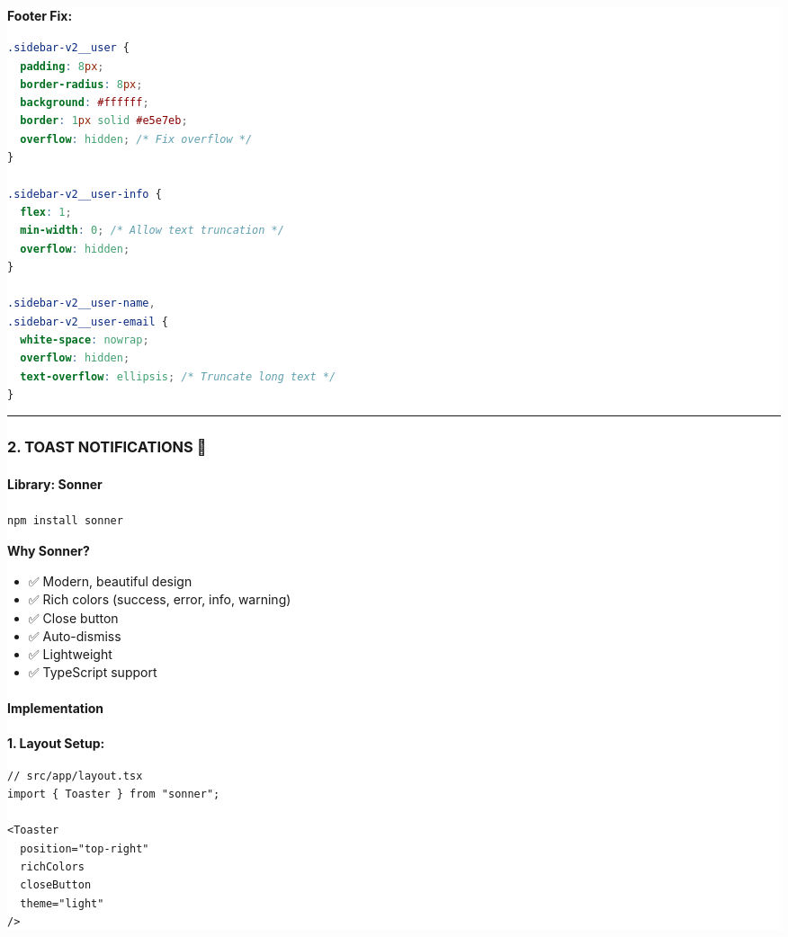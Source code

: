 **Footer Fix:**
```css
.sidebar-v2__user {
  padding: 8px;
  border-radius: 8px;
  background: #ffffff;
  border: 1px solid #e5e7eb;
  overflow: hidden; /* Fix overflow */
}

.sidebar-v2__user-info {
  flex: 1;
  min-width: 0; /* Allow text truncation */
  overflow: hidden;
}

.sidebar-v2__user-name,
.sidebar-v2__user-email {
  white-space: nowrap;
  overflow: hidden;
  text-overflow: ellipsis; /* Truncate long text */
}
```

---

### 2. **TOAST NOTIFICATIONS** 🔔

#### **Library: Sonner**
```bash
npm install sonner
```

**Why Sonner?**
- ✅ Modern, beautiful design
- ✅ Rich colors (success, error, info, warning)
- ✅ Close button
- ✅ Auto-dismiss
- ✅ Lightweight
- ✅ TypeScript support

#### **Implementation**

**1. Layout Setup:**
```tsx
// src/app/layout.tsx
import { Toaster } from "sonner";

<Toaster 
  position="top-right" 
  richColors 
  closeButton
  theme="light"
/>
```
